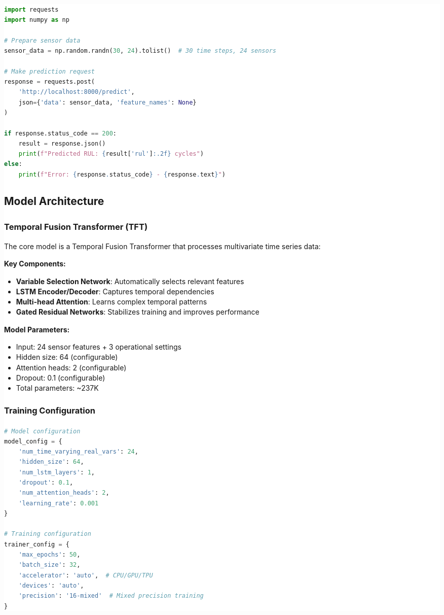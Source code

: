 ```python
import requests
import numpy as np

# Prepare sensor data
sensor_data = np.random.randn(30, 24).tolist()  # 30 time steps, 24 sensors

# Make prediction request
response = requests.post(
    'http://localhost:8000/predict',
    json={'data': sensor_data, 'feature_names': None}
)

if response.status_code == 200:
    result = response.json()
    print(f"Predicted RUL: {result['rul']:.2f} cycles")
else:
    print(f"Error: {response.status_code} - {response.text}")
```

## Model Architecture

### Temporal Fusion Transformer (TFT)

The core model is a Temporal Fusion Transformer that processes multivariate time series data:

**Key Components:**
- **Variable Selection Network**: Automatically selects relevant features
- **LSTM Encoder/Decoder**: Captures temporal dependencies
- **Multi-head Attention**: Learns complex temporal patterns
- **Gated Residual Networks**: Stabilizes training and improves performance

**Model Parameters:**
- Input: 24 sensor features + 3 operational settings
- Hidden size: 64 (configurable)
- Attention heads: 2 (configurable)
- Dropout: 0.1 (configurable)
- Total parameters: ~237K

### Training Configuration

```python
# Model configuration
model_config = {
    'num_time_varying_real_vars': 24,
    'hidden_size': 64,
    'num_lstm_layers': 1,
    'dropout': 0.1,
    'num_attention_heads': 2,
    'learning_rate': 0.001
}

# Training configuration
trainer_config = {
    'max_epochs': 50,
    'batch_size': 32,
    'accelerator': 'auto',  # CPU/GPU/TPU
    'devices': 'auto',
    'precision': '16-mixed'  # Mixed precision training
}
```

